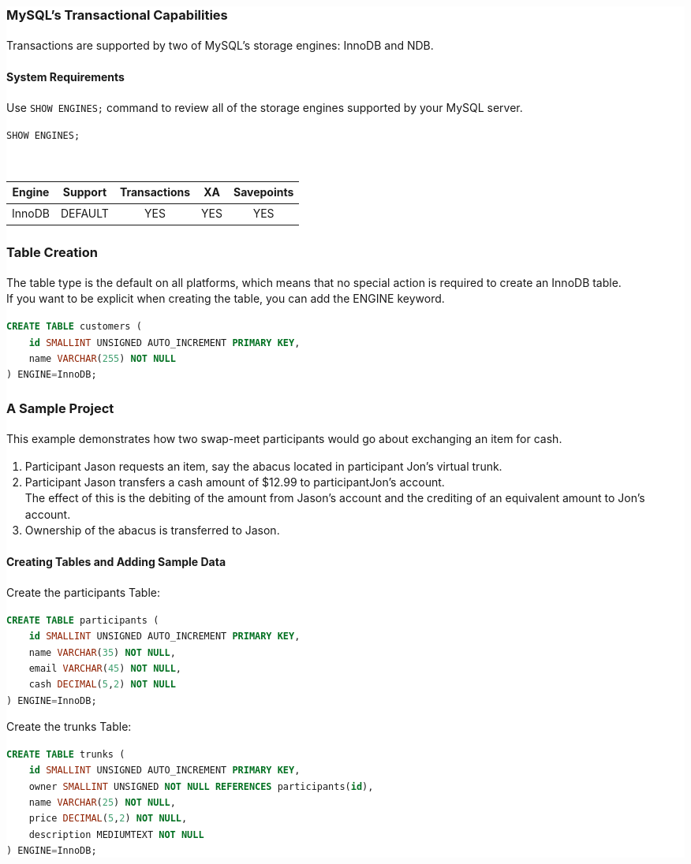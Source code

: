 ### MySQL’s Transactional Capabilities
Transactions are supported by two of MySQL’s storage engines: InnoDB and NDB.

#### System Requirements
Use `SHOW ENGINES;` command to review all of the storage engines supported by your MySQL server.

```sql
SHOW ENGINES;
```

<br>

| Engine | Support | Transactions | XA  | Savepoints |
|:------:|:-------:|:------------:|:---:|:----------:|
| InnoDB | DEFAULT |     YES      | YES |    YES     |

### Table Creation
The table type is the default on all platforms, which means that no special action is required to create an InnoDB table.<br>
If you want to be explicit when creating the table, you can add the ENGINE keyword.

```sql
CREATE TABLE customers (
    id SMALLINT UNSIGNED AUTO_INCREMENT PRIMARY KEY,
    name VARCHAR(255) NOT NULL
) ENGINE=InnoDB;
```

### A Sample Project
This example demonstrates how two swap-meet participants would go about exchanging an item for cash.
1. Participant Jason requests an item, say the abacus located in participant Jon’s virtual trunk.
2. Participant Jason transfers a cash amount of $12.99 to participantJon’s account.<br>
   The effect of this is the debiting of the amount from Jason’s account and the crediting of an equivalent amount to Jon’s account.
3. Ownership of the abacus is transferred to Jason.

#### Creating Tables and Adding Sample Data
Create the participants Table:
```sql
CREATE TABLE participants (
    id SMALLINT UNSIGNED AUTO_INCREMENT PRIMARY KEY,
    name VARCHAR(35) NOT NULL,
    email VARCHAR(45) NOT NULL,
    cash DECIMAL(5,2) NOT NULL
) ENGINE=InnoDB;
```

Create the trunks Table:
```sql
CREATE TABLE trunks (
    id SMALLINT UNSIGNED AUTO_INCREMENT PRIMARY KEY,
    owner SMALLINT UNSIGNED NOT NULL REFERENCES participants(id),
    name VARCHAR(25) NOT NULL,
    price DECIMAL(5,2) NOT NULL,
    description MEDIUMTEXT NOT NULL
) ENGINE=InnoDB;
```
